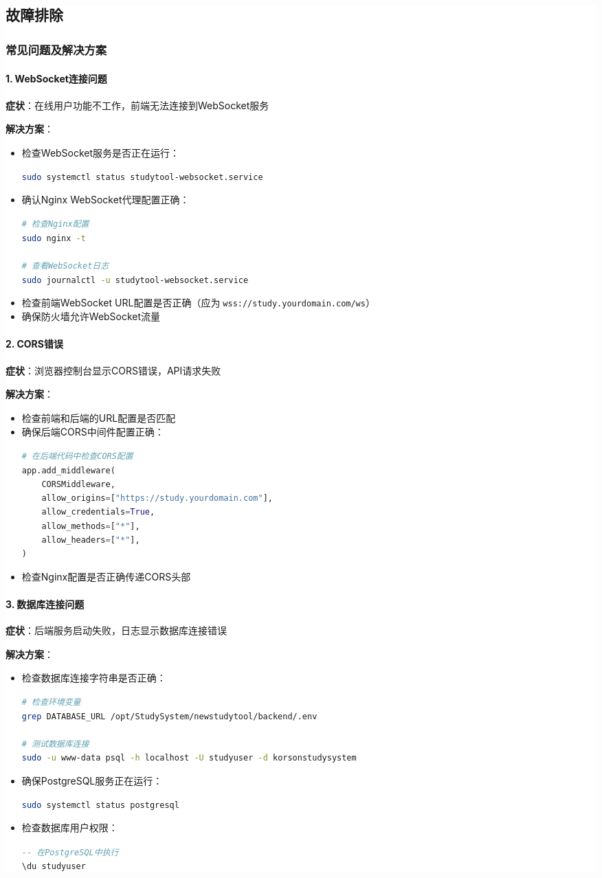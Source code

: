 ## 故障排除

### 常见问题及解决方案

#### 1. WebSocket连接问题

**症状**：在线用户功能不工作，前端无法连接到WebSocket服务

**解决方案**：
- 检查WebSocket服务是否正在运行：
  ```bash
  sudo systemctl status studytool-websocket.service
  ```
- 确认Nginx WebSocket代理配置正确：
  ```bash
  # 检查Nginx配置
  sudo nginx -t

  # 查看WebSocket日志
  sudo journalctl -u studytool-websocket.service
  ```
- 检查前端WebSocket URL配置是否正确（应为 `wss://study.yourdomain.com/ws`）
- 确保防火墙允许WebSocket流量

#### 2. CORS错误

**症状**：浏览器控制台显示CORS错误，API请求失败

**解决方案**：
- 检查前端和后端的URL配置是否匹配
- 确保后端CORS中间件配置正确：
  ```python
  # 在后端代码中检查CORS配置
  app.add_middleware(
      CORSMiddleware,
      allow_origins=["https://study.yourdomain.com"],
      allow_credentials=True,
      allow_methods=["*"],
      allow_headers=["*"],
  )
  ```
- 检查Nginx配置是否正确传递CORS头部

#### 3. 数据库连接问题

**症状**：后端服务启动失败，日志显示数据库连接错误

**解决方案**：
- 检查数据库连接字符串是否正确：
  ```bash
  # 检查环境变量
  grep DATABASE_URL /opt/StudySystem/newstudytool/backend/.env

  # 测试数据库连接
  sudo -u www-data psql -h localhost -U studyuser -d korsonstudysystem
  ```
- 确保PostgreSQL服务正在运行：
  ```bash
  sudo systemctl status postgresql
  ```
- 检查数据库用户权限：
  ```sql
  -- 在PostgreSQL中执行
  \du studyuser
  ```
